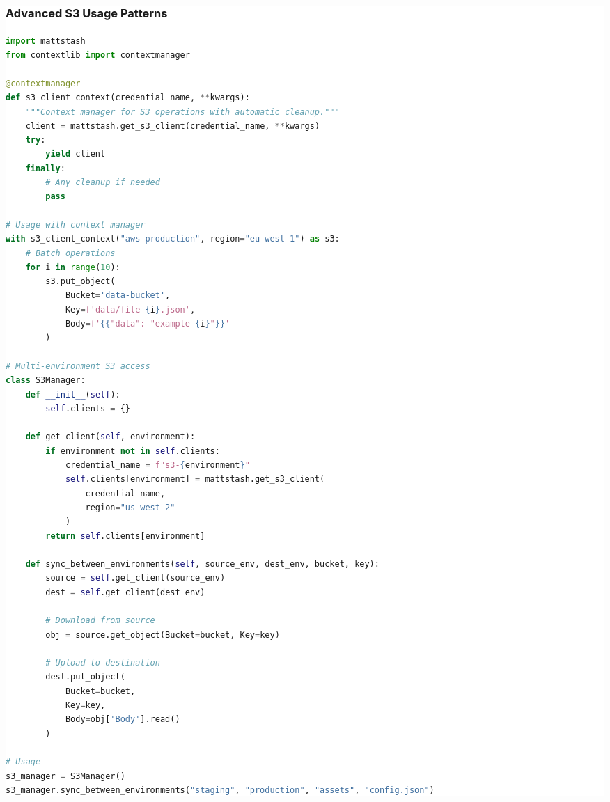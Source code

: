 ### Advanced S3 Usage Patterns

```python
import mattstash
from contextlib import contextmanager

@contextmanager
def s3_client_context(credential_name, **kwargs):
    """Context manager for S3 operations with automatic cleanup."""
    client = mattstash.get_s3_client(credential_name, **kwargs)
    try:
        yield client
    finally:
        # Any cleanup if needed
        pass

# Usage with context manager
with s3_client_context("aws-production", region="eu-west-1") as s3:
    # Batch operations
    for i in range(10):
        s3.put_object(
            Bucket='data-bucket',
            Key=f'data/file-{i}.json',
            Body=f'{{"data": "example-{i}"}}'
        )

# Multi-environment S3 access
class S3Manager:
    def __init__(self):
        self.clients = {}
    
    def get_client(self, environment):
        if environment not in self.clients:
            credential_name = f"s3-{environment}"
            self.clients[environment] = mattstash.get_s3_client(
                credential_name,
                region="us-west-2"
            )
        return self.clients[environment]
    
    def sync_between_environments(self, source_env, dest_env, bucket, key):
        source = self.get_client(source_env)
        dest = self.get_client(dest_env)
        
        # Download from source
        obj = source.get_object(Bucket=bucket, Key=key)
        
        # Upload to destination
        dest.put_object(
            Bucket=bucket,
            Key=key,
            Body=obj['Body'].read()
        )

# Usage
s3_manager = S3Manager()
s3_manager.sync_between_environments("staging", "production", "assets", "config.json")
```
